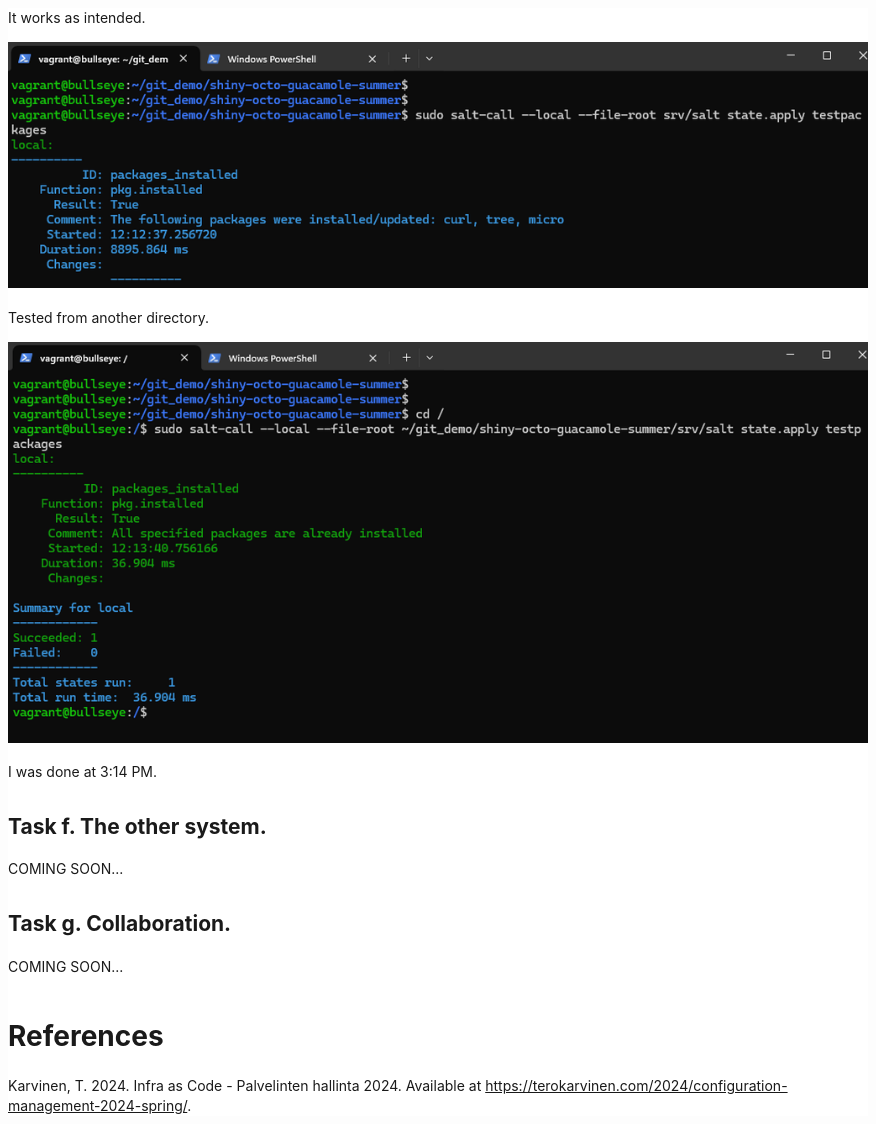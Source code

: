 It works as intended.

![1](screenshots/3/47.png)

Tested from another directory.

![1](screenshots/3/48.png)

I was done at 3:14 PM.

## Task f. The other system.

COMING SOON...

## Task g. Collaboration.

COMING SOON...

# References

Karvinen, T. 2024. Infra as Code - Palvelinten hallinta 2024. Available at https://terokarvinen.com/2024/configuration-management-2024-spring/.